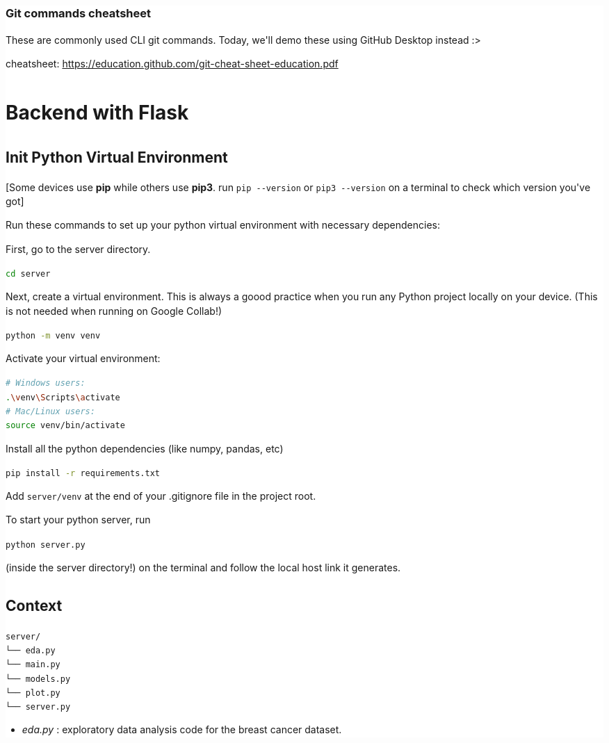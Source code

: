 ### Git commands cheatsheet
These are commonly used CLI git commands. Today, we'll demo these using GitHub Desktop instead :>

cheatsheet: https://education.github.com/git-cheat-sheet-education.pdf

# Backend with Flask

## Init Python Virtual Environment
[Some devices use **pip** while others use **pip3**. run ```pip --version``` or ```pip3 --version``` on a terminal to check which version you've got]

Run these commands to set up your python virtual environment with necessary dependencies:

First, go to the server directory.
```bash
cd server
```

Next, create a virtual environment. This is always a goood practice when you run any Python project locally on your device. (This is not needed when running on Google Collab!)
```bash
python -m venv venv
```
Activate your virtual environment:
```bash
# Windows users:
.\venv\Scripts\activate
# Mac/Linux users:
source venv/bin/activate
```

Install all the python dependencies (like numpy, pandas, etc)
```bash
pip install -r requirements.txt
```

Add ```server/venv``` at the end of your .gitignore file in the project root.

To start your python server, run
```
python server.py 
```
(inside the server directory!) on the terminal and follow the local host link it generates.

## Context
```
server/
└── eda.py
└── main.py
└── models.py
└── plot.py
└── server.py
```
- *eda.py* : exploratory data analysis code for the breast cancer dataset.
